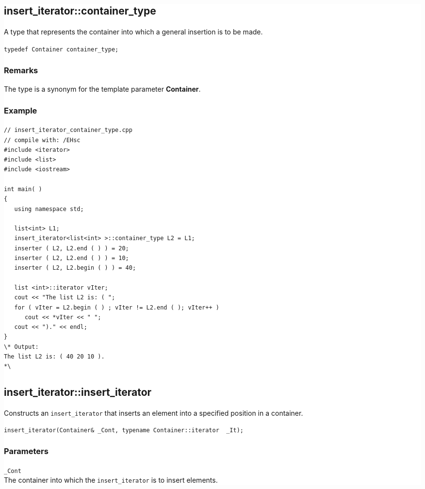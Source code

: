 ##  <a name="insert_iterator__container_type"></a>  insert_iterator::container_type  
 A type that represents the container into which a general insertion is to be made.  
  
```
typedef Container container_type;
```  
  
### Remarks  
 The type is a synonym for the template parameter **Container**.  
  
### Example  
  
```  
// insert_iterator_container_type.cpp  
// compile with: /EHsc  
#include <iterator>  
#include <list>  
#include <iostream>  
  
int main( )  
{  
   using namespace std;  
  
   list<int> L1;  
   insert_iterator<list<int> >::container_type L2 = L1;  
   inserter ( L2, L2.end ( ) ) = 20;  
   inserter ( L2, L2.end ( ) ) = 10;  
   inserter ( L2, L2.begin ( ) ) = 40;  
  
   list <int>::iterator vIter;  
   cout << "The list L2 is: ( ";  
   for ( vIter = L2.begin ( ) ; vIter != L2.end ( ); vIter++ )  
      cout << *vIter << " ";  
   cout << ")." << endl;  
}  
\* Output:   
The list L2 is: ( 40 20 10 ).  
*\  
```  
  
##  <a name="insert_iterator__insert_iterator"></a>  insert_iterator::insert_iterator  
 Constructs an `insert_iterator` that inserts an element into a specified position in a container.  
  
```
insert_iterator(Container& _Cont, typename Container::iterator  _It);
```  
  
### Parameters  
 `_Cont`  
 The container into which the `insert_iterator` is to insert elements.  
  